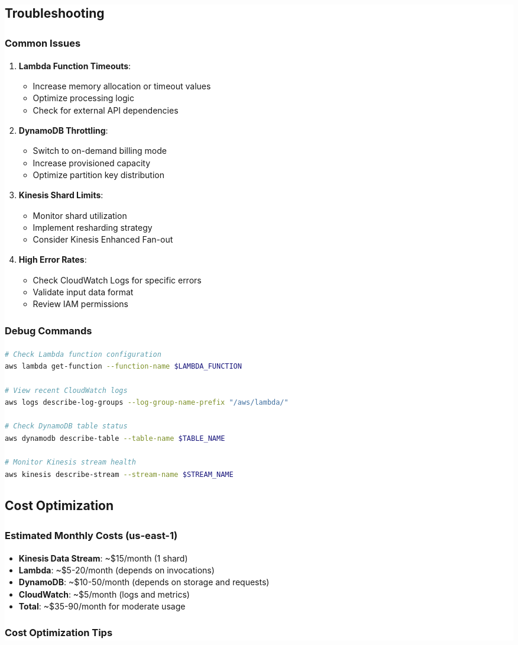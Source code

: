 ## Troubleshooting

### Common Issues

1. **Lambda Function Timeouts**:
   - Increase memory allocation or timeout values
   - Optimize processing logic
   - Check for external API dependencies

2. **DynamoDB Throttling**:
   - Switch to on-demand billing mode
   - Increase provisioned capacity
   - Optimize partition key distribution

3. **Kinesis Shard Limits**:
   - Monitor shard utilization
   - Implement resharding strategy
   - Consider Kinesis Enhanced Fan-out

4. **High Error Rates**:
   - Check CloudWatch Logs for specific errors
   - Validate input data format
   - Review IAM permissions

### Debug Commands

```bash
# Check Lambda function configuration
aws lambda get-function --function-name $LAMBDA_FUNCTION

# View recent CloudWatch logs
aws logs describe-log-groups --log-group-name-prefix "/aws/lambda/"

# Check DynamoDB table status
aws dynamodb describe-table --table-name $TABLE_NAME

# Monitor Kinesis stream health
aws kinesis describe-stream --stream-name $STREAM_NAME
```

## Cost Optimization

### Estimated Monthly Costs (us-east-1)

- **Kinesis Data Stream**: ~$15/month (1 shard)
- **Lambda**: ~$5-20/month (depends on invocations)
- **DynamoDB**: ~$10-50/month (depends on storage and requests)
- **CloudWatch**: ~$5/month (logs and metrics)
- **Total**: ~$35-90/month for moderate usage

### Cost Optimization Tips
